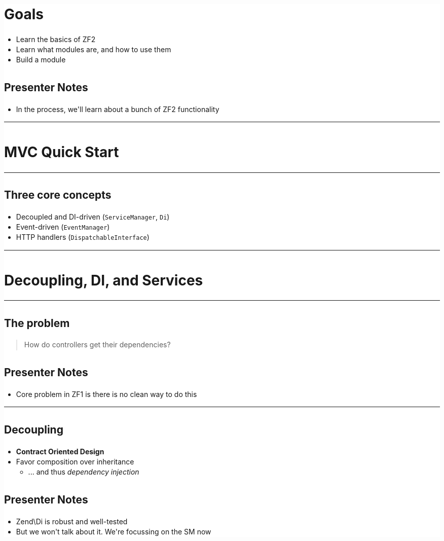 Goals
====

* Learn the basics of ZF2
* Learn what modules are, and how to use them
* Build a module

Presenter Notes
----

* In the process, we'll learn about a bunch of ZF2 functionality

----

MVC Quick Start
====

----

Three core concepts
----

* Decoupled and DI-driven (`ServiceManager`, `Di`)
* Event-driven (`EventManager`)
* HTTP handlers (`DispatchableInterface`)

----

Decoupling, DI, and Services
====

----

The problem
----

> How do controllers get their dependencies?

Presenter Notes
----

* Core problem in ZF1 is there is no clean way to do this

----

Decoupling
----

* **Contract Oriented Design**
* Favor composition over inheritance
    * ... and thus _dependency injection_

Presenter Notes
----

* Zend\\Di is robust and well-tested
* But we won't talk about it. We're focussing on the SM now
